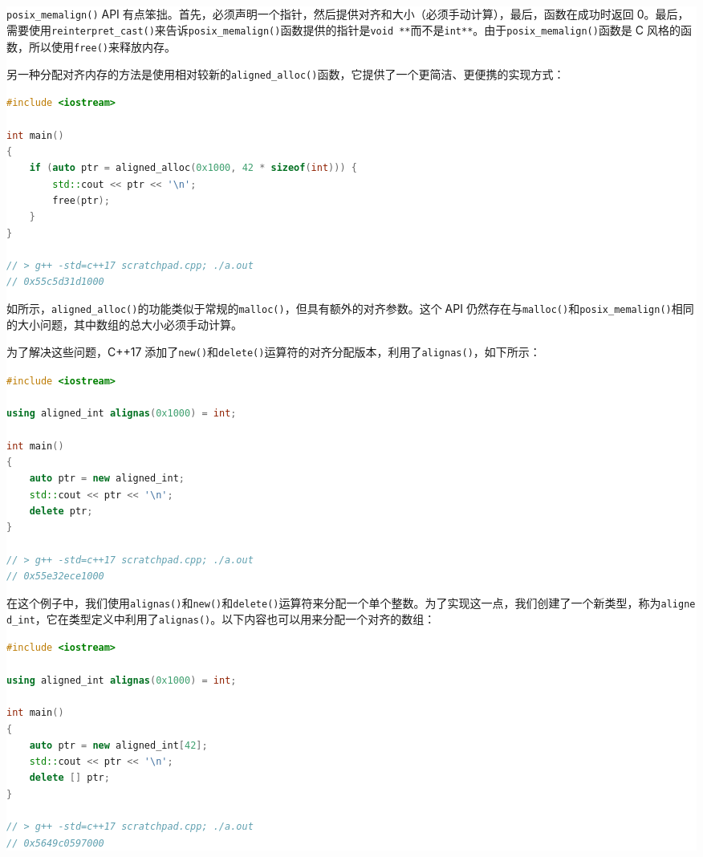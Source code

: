 
`posix_memalign()` API 有点笨拙。首先，必须声明一个指针，然后提供对齐和大小（必须手动计算），最后，函数在成功时返回 0。最后，需要使用`reinterpret_cast()`来告诉`posix_memalign()`函数提供的指针是`void **`而不是`int**`。由于`posix_memalign()`函数是 C 风格的函数，所以使用`free()`来释放内存。

另一种分配对齐内存的方法是使用相对较新的`aligned_alloc()`函数，它提供了一个更简洁、更便携的实现方式：

```cpp
#include <iostream>

int main()
{
    if (auto ptr = aligned_alloc(0x1000, 42 * sizeof(int))) {
        std::cout << ptr << '\n';
        free(ptr);
    }
}

// > g++ -std=c++17 scratchpad.cpp; ./a.out
// 0x55c5d31d1000
```

如所示，`aligned_alloc()`的功能类似于常规的`malloc()`，但具有额外的对齐参数。这个 API 仍然存在与`malloc()`和`posix_memalign()`相同的大小问题，其中数组的总大小必须手动计算。

为了解决这些问题，C++17 添加了`new()`和`delete()`运算符的对齐分配版本，利用了`alignas()`，如下所示：

```cpp
#include <iostream>

using aligned_int alignas(0x1000) = int;

int main()
{
    auto ptr = new aligned_int;
    std::cout << ptr << '\n';
    delete ptr;
}

// > g++ -std=c++17 scratchpad.cpp; ./a.out
// 0x55e32ece1000
```

在这个例子中，我们使用`alignas()`和`new()`和`delete()`运算符来分配一个单个整数。为了实现这一点，我们创建了一个新类型，称为`aligned_int`，它在类型定义中利用了`alignas()`。以下内容也可以用来分配一个对齐的数组：

```cpp
#include <iostream>

using aligned_int alignas(0x1000) = int;

int main()
{
    auto ptr = new aligned_int[42];
    std::cout << ptr << '\n';
    delete [] ptr;
}

// > g++ -std=c++17 scratchpad.cpp; ./a.out
// 0x5649c0597000
```
